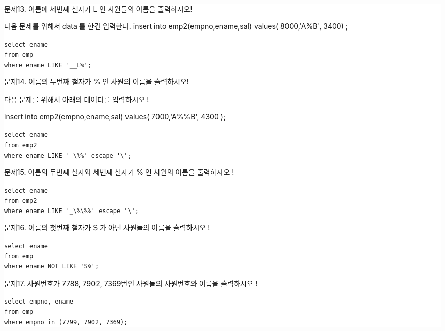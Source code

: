

문제13. 이름에 세번째 철자가 L 인 사원들의 이름을 출력하시오!

다음 문제를 위해서 data 를 한건 입력한다.
 insert  into  emp2(empno,ename,sal)
   values( 8000,'A%B', 3400) ;

```
select ename 
from emp
where ename LIKE '__L%';
```




문제14. 이름의 두번째 철자가 % 인 사원의 이름을 출력하시오!


다음 문제를 위해서 아래의 데이터를 입력하시오 !

  insert  into  emp2(empno,ename,sal)
   values( 7000,'A%%B', 4300 ); 

```
select ename
from emp2
where ename LIKE '_\%%' escape '\';
```



문제15. 이름의 두번째 철자와 세번째 철자가 % 인 사원의
         이름을 출력하시오 !

```
select ename 
from emp2
where ename LIKE '_\%\%%' escape '\';
```



문제16. 이름의 첫번째 철자가 S 가 아닌 사원들의 이름을
        출력하시오 !

```
select ename 
from emp 
where ename NOT LIKE 'S%';
```



문제17. 사원번호가 7788, 7902, 7369번인 사원들의 
        사원번호와 이름을 출력하시오 ! 

```
select empno, ename 
from emp 
where empno in (7799, 7902, 7369);
```
